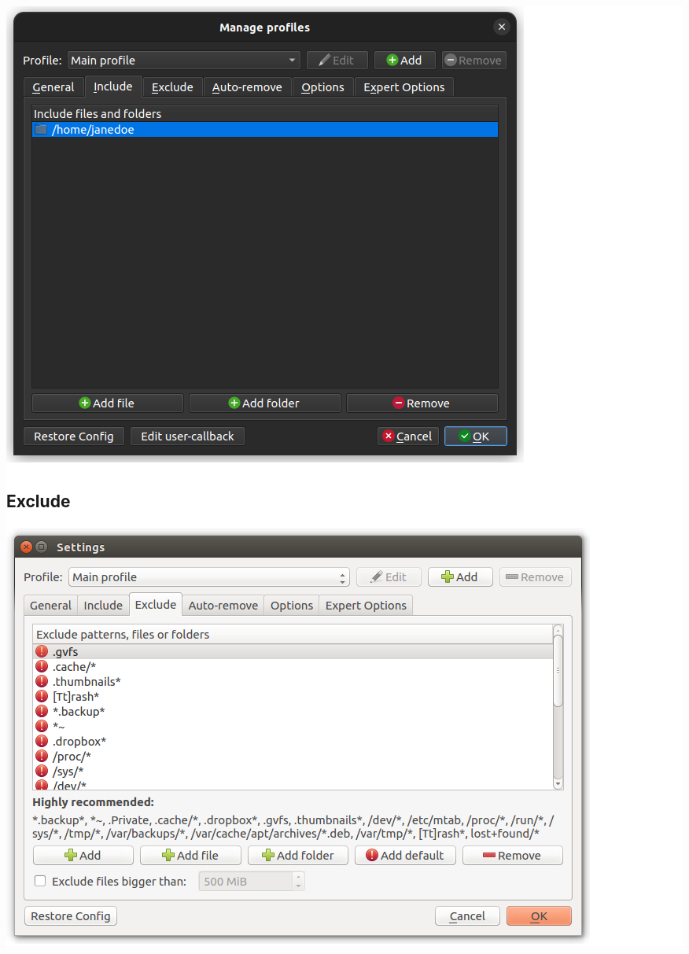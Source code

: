 ![Settings - Include](_images/dark/settings_include.png#only-dark)

Exclude
-------

![Settings - Exclude](_images/light/settings_exclude.png#only-light)